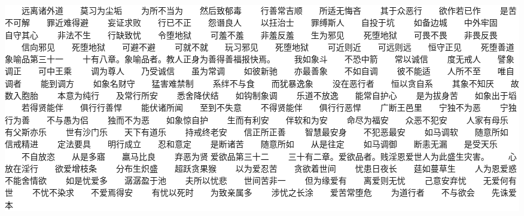 　　远离诸外道　　莫习为尘垢
　　为所不当为　　然后致郁毒
　　行善常吉顺　　所适无悔吝
　　其于众恶行　　欲作若已作
　　是苦不可解　　罪近难得避
　　妄证求败　　行已不正　　怨谮良人
　　以抂治士　　罪缚斯人　　自投于坑
　　如备边城　　中外牢固　　自守其心
　　非法不生　　行缺致忧　　令堕地狱
　　可羞不羞　　非羞反羞　　生为邪见
　　死堕地狱　　可畏不畏　　非畏反畏
　　信向邪见　　死堕地狱　　可避不避
　　可就不就　　玩习邪见　　死堕地狱
　　可近则近　　可远则远　　恒守正见
　　死堕善道
象喻品第三十一
　　十有八章。象喻品者。教人正身为善得善福报快焉。
　　我如象斗　　不恐中箭　　常以诚信
　　度无戒人　　譬象调正　　可中王乘
　　调为尊人　　乃受诚信　　虽为常调
　　如彼新驰　　亦最善象　　不如自调
　　彼不能适　　人所不至　　唯自调者
　　能到调方
　　如象名财守　　猛害难禁制
　　系绊不与食　　而犹暴逸象
　　没在恶行者　　恒以贪自系
　　其象不知厌　　故数入胞胎
　　本意为纯行　　及常行所安
　　悉舍降伏结　　如钩制象调
　　乐道不放逸　　能常自护心
　　是为拔身苦　　如象出于塪
　　若得贤能伴　　俱行行善悍
　　能伏诸所闻　　至到不失意
　　不得贤能伴　　俱行行恶悍
　　广断王邑里　　宁独不为恶
　　宁独行为善　　不与愚为侣
　　独而不为恶　　如象惊自护
　　生而有利安　　伴软和为安
　　命尽为福安　　众恶不犯安
　　人家有母乐　　有父斯亦乐
　　世有沙门乐　　天下有道乐
　　持戒终老安　　信正所正善
　　智慧最安身　　不犯恶最安
　　如马调软　　随意所如　　信戒精进
　　定法要具　　明行成立　　忍和意定
　　是断诸苦　　随意所如　　从是往定
　　如马调御　　断恚无漏　　是受天乐
　　不自放恣　　从是多寤　　羸马比良
　　弃恶为贤
爱欲品第三十二
　　三十有二章。爱欲品者。贱淫恩爱世人为此盛生灾害。
　　心放在淫行　　欲爱增枝条
　　分布生炽盛　　超跃贪果猴
　　以为爱忍苦　　贪欲着世间
　　忧患日夜长　　莚如蔓草生
　　人为恩爱惑　　不能舍情欲
　　如是忧爱多　　潺潺盈于池
　　夫所以忧悲　　世间苦非一
　　但为缘爱有　　离爱则无忧
　　己意安弃忧　　无爱何有世
　　不忧不染求　　不爱焉得安
　　有忧以死时　　为致亲属多
　　涉忧之长涂　　爱苦常堕危
　　为道行者　　不与欲会　　先诛爱本